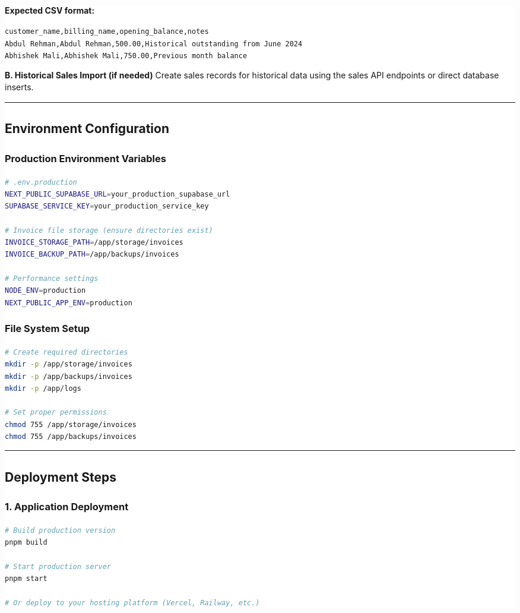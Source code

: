 **Expected CSV format:**
```csv
customer_name,billing_name,opening_balance,notes
Abdul Rehman,Abdul Rehman,500.00,Historical outstanding from June 2024
Abhishek Mali,Abhishek Mali,750.00,Previous month balance
```

**B. Historical Sales Import (if needed)**
Create sales records for historical data using the sales API endpoints or direct database inserts.

---

## Environment Configuration

### Production Environment Variables
```bash
# .env.production
NEXT_PUBLIC_SUPABASE_URL=your_production_supabase_url
SUPABASE_SERVICE_KEY=your_production_service_key

# Invoice file storage (ensure directories exist)
INVOICE_STORAGE_PATH=/app/storage/invoices
INVOICE_BACKUP_PATH=/app/backups/invoices

# Performance settings
NODE_ENV=production
NEXT_PUBLIC_APP_ENV=production
```

### File System Setup
```bash
# Create required directories
mkdir -p /app/storage/invoices
mkdir -p /app/backups/invoices
mkdir -p /app/logs

# Set proper permissions
chmod 755 /app/storage/invoices
chmod 755 /app/backups/invoices
```

---

## Deployment Steps

### 1. Application Deployment
```bash
# Build production version
pnpm build

# Start production server
pnpm start

# Or deploy to your hosting platform (Vercel, Railway, etc.)
```
